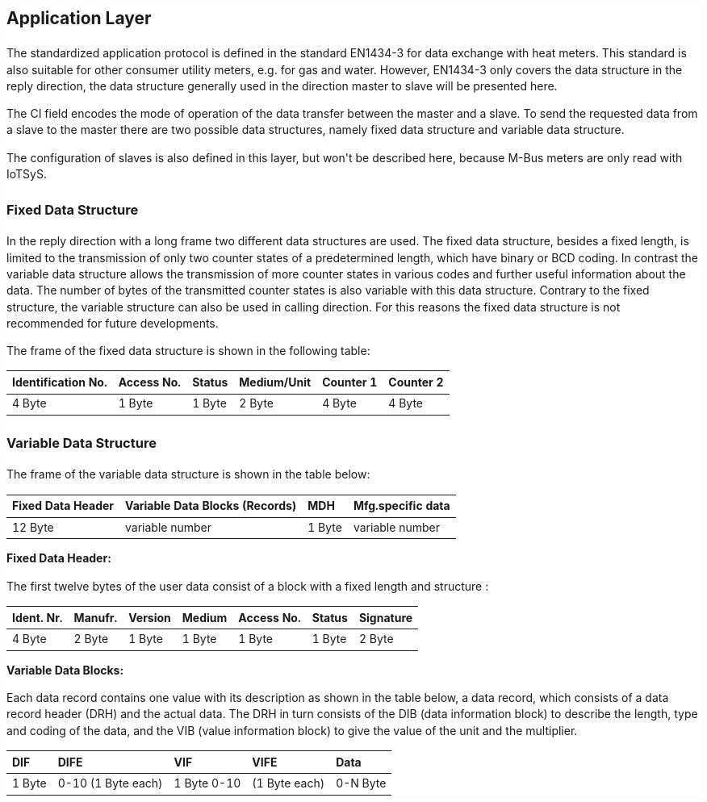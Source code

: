 ## Application Layer ##

The standardized application protocol is defined in the standard EN1434-3 for data exchange with heat meters. This standard is also suitable for other consumer utility meters, e.g. for gas and water. However, EN1434-3 only covers the data structure in the reply direction, the data structure generally used in the direction master to slave will be presented here.

The CI field encodes the mode of operation of the data transfer between the master and a slave. To send the requested data from a slave to the master there are two possible data structures, namely fixed data structure and variable data structure.

The configuration of slaves is also defined in this layer, but won't be described here, because M-Bus meters are only read with IoTSyS.

### Fixed Data Structure ###

In the reply direction with a long frame two different data structures are used. The fixed data structure, besides a fixed length, is limited to the transmission of only two counter states of a predetermined length, which have binary or BCD coding. In contrast the variable data structure allows the transmission of more counter states in various codes and further useful information about the data. The number of bytes of the transmitted counter states is also variable with this data structure. Contrary to the fixed structure, the variable structure can also be used in calling direction. For this reasons the fixed data structure is not recommended for future developments.

The frame of the fixed data structure is shown in the following table:

| Identification No. | Access No. | Status | Medium/Unit | Counter 1 | Counter 2|
|:-------------------|:-----------|:-------|:------------|:----------|:---------|
| 4 Byte             | 1 Byte     | 1 Byte | 2 Byte      | 4 Byte    | 4 Byte   |

### Variable Data Structure ###

The frame of the variable data structure is shown in the table below:

| Fixed Data Header | Variable Data Blocks (Records) | MDH | Mfg.specific data |
|:------------------|:-------------------------------|:----|:------------------|
| 12 Byte           | variable number                | 1 Byte | variable number   |

**Fixed Data Header:**

The first twelve bytes of the user data consist of a block with a fixed length and structure :

| Ident. Nr. | Manufr. | Version | Medium | Access No. | Status | Signature |
|:-----------|:--------|:--------|:-------|:-----------|:-------|:----------|
| 4 Byte     | 2 Byte  | 1 Byte  | 1 Byte | 1 Byte     | 1 Byte | 2 Byte    |

**Variable Data Blocks:**

Each data record contains one value with its description as shown in the table below, a data record, which consists of a data record header (DRH) and the actual data. The DRH in turn consists of the DIB (data information block) to describe the length, type and coding of the data, and the VIB (value information block) to give the value of the unit and the multiplier.

| DIF | DIFE | VIF | VIFE | Data |
|:----|:-----|:----|:-----|:-----|
| 1 Byte | 0-10 (1 Byte each) | 1 Byte 0-10 | (1 Byte each) | 0-N Byte |
